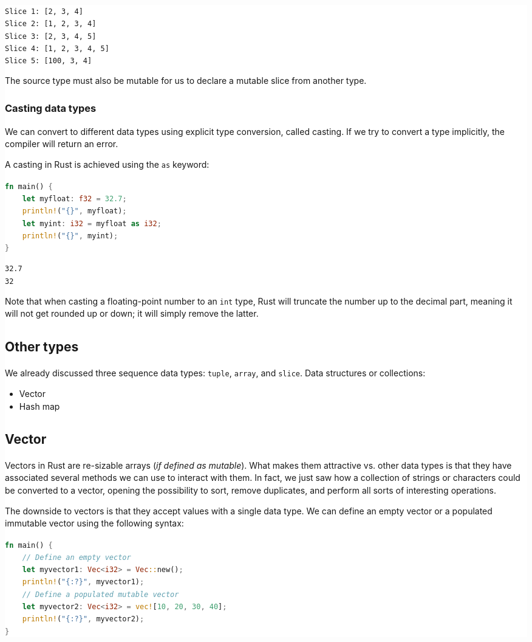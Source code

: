 ```
Slice 1: [2, 3, 4]
Slice 2: [1, 2, 3, 4]
Slice 3: [2, 3, 4, 5]
Slice 4: [1, 2, 3, 4, 5]
Slice 5: [100, 3, 4]
```

The source type must also be mutable for us to declare a mutable slice from another type.

### Casting data types

We can convert to different data types using explicit type conversion, called casting. If we try to convert a type implicitly, the compiler will return an error.

A casting in Rust is achieved using the `as` keyword:

```rust
fn main() {
    let myfloat: f32 = 32.7;
    println!("{}", myfloat);
    let myint: i32 = myfloat as i32;
    println!("{}", myint);
}
```

```
32.7
32
```

Note that when casting a floating-point number to an `int` type, Rust will truncate the number up to the decimal part, meaning it will not get rounded up or down; it will simply remove the latter.

## Other types

We already discussed three sequence data types: `tuple`, `array`, and `slice`.
Data structures or collections:

- Vector
- Hash map

## Vector

Vectors in Rust are re-sizable arrays (_if defined as mutable_). What makes them attractive vs. other data types is that they have associated several methods we can use to interact with them. In fact, we just saw how a collection of strings or characters could be converted to a vector, opening the possibility to sort, remove duplicates, and perform all sorts of interesting operations.

The downside to vectors is that they accept values with a single data type.
We can define an empty vector or a populated immutable vector using the following syntax:

```rust
fn main() {
    // Define an empty vector
    let myvector1: Vec<i32> = Vec::new();
    println!("{:?}", myvector1);
    // Define a populated mutable vector
    let myvector2: Vec<i32> = vec![10, 20, 30, 40];
    println!("{:?}", myvector2);
}
```
